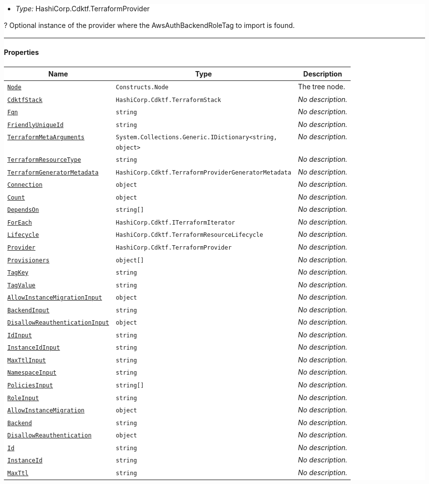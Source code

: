 - *Type:* HashiCorp.Cdktf.TerraformProvider

? Optional instance of the provider where the AwsAuthBackendRoleTag to import is found.

---

#### Properties <a name="Properties" id="Properties"></a>

| **Name** | **Type** | **Description** |
| --- | --- | --- |
| <code><a href="#@cdktf/provider-vault.awsAuthBackendRoleTag.AwsAuthBackendRoleTag.property.node">Node</a></code> | <code>Constructs.Node</code> | The tree node. |
| <code><a href="#@cdktf/provider-vault.awsAuthBackendRoleTag.AwsAuthBackendRoleTag.property.cdktfStack">CdktfStack</a></code> | <code>HashiCorp.Cdktf.TerraformStack</code> | *No description.* |
| <code><a href="#@cdktf/provider-vault.awsAuthBackendRoleTag.AwsAuthBackendRoleTag.property.fqn">Fqn</a></code> | <code>string</code> | *No description.* |
| <code><a href="#@cdktf/provider-vault.awsAuthBackendRoleTag.AwsAuthBackendRoleTag.property.friendlyUniqueId">FriendlyUniqueId</a></code> | <code>string</code> | *No description.* |
| <code><a href="#@cdktf/provider-vault.awsAuthBackendRoleTag.AwsAuthBackendRoleTag.property.terraformMetaArguments">TerraformMetaArguments</a></code> | <code>System.Collections.Generic.IDictionary<string, object></code> | *No description.* |
| <code><a href="#@cdktf/provider-vault.awsAuthBackendRoleTag.AwsAuthBackendRoleTag.property.terraformResourceType">TerraformResourceType</a></code> | <code>string</code> | *No description.* |
| <code><a href="#@cdktf/provider-vault.awsAuthBackendRoleTag.AwsAuthBackendRoleTag.property.terraformGeneratorMetadata">TerraformGeneratorMetadata</a></code> | <code>HashiCorp.Cdktf.TerraformProviderGeneratorMetadata</code> | *No description.* |
| <code><a href="#@cdktf/provider-vault.awsAuthBackendRoleTag.AwsAuthBackendRoleTag.property.connection">Connection</a></code> | <code>object</code> | *No description.* |
| <code><a href="#@cdktf/provider-vault.awsAuthBackendRoleTag.AwsAuthBackendRoleTag.property.count">Count</a></code> | <code>object</code> | *No description.* |
| <code><a href="#@cdktf/provider-vault.awsAuthBackendRoleTag.AwsAuthBackendRoleTag.property.dependsOn">DependsOn</a></code> | <code>string[]</code> | *No description.* |
| <code><a href="#@cdktf/provider-vault.awsAuthBackendRoleTag.AwsAuthBackendRoleTag.property.forEach">ForEach</a></code> | <code>HashiCorp.Cdktf.ITerraformIterator</code> | *No description.* |
| <code><a href="#@cdktf/provider-vault.awsAuthBackendRoleTag.AwsAuthBackendRoleTag.property.lifecycle">Lifecycle</a></code> | <code>HashiCorp.Cdktf.TerraformResourceLifecycle</code> | *No description.* |
| <code><a href="#@cdktf/provider-vault.awsAuthBackendRoleTag.AwsAuthBackendRoleTag.property.provider">Provider</a></code> | <code>HashiCorp.Cdktf.TerraformProvider</code> | *No description.* |
| <code><a href="#@cdktf/provider-vault.awsAuthBackendRoleTag.AwsAuthBackendRoleTag.property.provisioners">Provisioners</a></code> | <code>object[]</code> | *No description.* |
| <code><a href="#@cdktf/provider-vault.awsAuthBackendRoleTag.AwsAuthBackendRoleTag.property.tagKey">TagKey</a></code> | <code>string</code> | *No description.* |
| <code><a href="#@cdktf/provider-vault.awsAuthBackendRoleTag.AwsAuthBackendRoleTag.property.tagValue">TagValue</a></code> | <code>string</code> | *No description.* |
| <code><a href="#@cdktf/provider-vault.awsAuthBackendRoleTag.AwsAuthBackendRoleTag.property.allowInstanceMigrationInput">AllowInstanceMigrationInput</a></code> | <code>object</code> | *No description.* |
| <code><a href="#@cdktf/provider-vault.awsAuthBackendRoleTag.AwsAuthBackendRoleTag.property.backendInput">BackendInput</a></code> | <code>string</code> | *No description.* |
| <code><a href="#@cdktf/provider-vault.awsAuthBackendRoleTag.AwsAuthBackendRoleTag.property.disallowReauthenticationInput">DisallowReauthenticationInput</a></code> | <code>object</code> | *No description.* |
| <code><a href="#@cdktf/provider-vault.awsAuthBackendRoleTag.AwsAuthBackendRoleTag.property.idInput">IdInput</a></code> | <code>string</code> | *No description.* |
| <code><a href="#@cdktf/provider-vault.awsAuthBackendRoleTag.AwsAuthBackendRoleTag.property.instanceIdInput">InstanceIdInput</a></code> | <code>string</code> | *No description.* |
| <code><a href="#@cdktf/provider-vault.awsAuthBackendRoleTag.AwsAuthBackendRoleTag.property.maxTtlInput">MaxTtlInput</a></code> | <code>string</code> | *No description.* |
| <code><a href="#@cdktf/provider-vault.awsAuthBackendRoleTag.AwsAuthBackendRoleTag.property.namespaceInput">NamespaceInput</a></code> | <code>string</code> | *No description.* |
| <code><a href="#@cdktf/provider-vault.awsAuthBackendRoleTag.AwsAuthBackendRoleTag.property.policiesInput">PoliciesInput</a></code> | <code>string[]</code> | *No description.* |
| <code><a href="#@cdktf/provider-vault.awsAuthBackendRoleTag.AwsAuthBackendRoleTag.property.roleInput">RoleInput</a></code> | <code>string</code> | *No description.* |
| <code><a href="#@cdktf/provider-vault.awsAuthBackendRoleTag.AwsAuthBackendRoleTag.property.allowInstanceMigration">AllowInstanceMigration</a></code> | <code>object</code> | *No description.* |
| <code><a href="#@cdktf/provider-vault.awsAuthBackendRoleTag.AwsAuthBackendRoleTag.property.backend">Backend</a></code> | <code>string</code> | *No description.* |
| <code><a href="#@cdktf/provider-vault.awsAuthBackendRoleTag.AwsAuthBackendRoleTag.property.disallowReauthentication">DisallowReauthentication</a></code> | <code>object</code> | *No description.* |
| <code><a href="#@cdktf/provider-vault.awsAuthBackendRoleTag.AwsAuthBackendRoleTag.property.id">Id</a></code> | <code>string</code> | *No description.* |
| <code><a href="#@cdktf/provider-vault.awsAuthBackendRoleTag.AwsAuthBackendRoleTag.property.instanceId">InstanceId</a></code> | <code>string</code> | *No description.* |
| <code><a href="#@cdktf/provider-vault.awsAuthBackendRoleTag.AwsAuthBackendRoleTag.property.maxTtl">MaxTtl</a></code> | <code>string</code> | *No description.* |